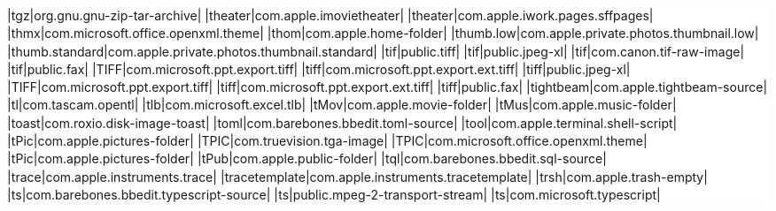 |tgz|org.gnu.gnu-zip-tar-archive|
|theater|com.apple.imovietheater|
|theater|com.apple.iwork.pages.sffpages|
|thmx|com.microsoft.office.openxml.theme|
|thom|com.apple.home-folder|
|thumb.low|com.apple.private.photos.thumbnail.low|
|thumb.standard|com.apple.private.photos.thumbnail.standard|
|tif|public.tiff|
|tif|public.jpeg-xl|
|tif|com.canon.tif-raw-image|
|tif|public.fax|
|TIFF|com.microsoft.ppt.export.tiff|
|tiff|com.microsoft.ppt.export.ext.tiff|
|tiff|public.jpeg-xl|
|TIFF|com.microsoft.ppt.export.tiff|
|tiff|com.microsoft.ppt.export.ext.tiff|
|tiff|public.fax|
|tightbeam|com.apple.tightbeam-source|
|tl|com.tascam.opentl|
|tlb|com.microsoft.excel.tlb|
|tMov|com.apple.movie-folder|
|tMus|com.apple.music-folder|
|toast|com.roxio.disk-image-toast|
|toml|com.barebones.bbedit.toml-source|
|tool|com.apple.terminal.shell-script|
|tPic|com.apple.pictures-folder|
|TPIC|com.truevision.tga-image|
|TPIC|com.microsoft.office.openxml.theme|
|tPic|com.apple.pictures-folder|
|tPub|com.apple.public-folder|
|tql|com.barebones.bbedit.sql-source|
|trace|com.apple.instruments.trace|
|tracetemplate|com.apple.instruments.tracetemplate|
|trsh|com.apple.trash-empty|
|ts|com.barebones.bbedit.typescript-source|
|ts|public.mpeg-2-transport-stream|
|ts|com.microsoft.typescript|